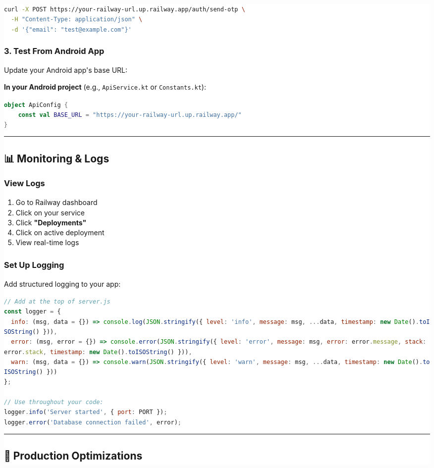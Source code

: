 ```bash
curl -X POST https://your-railway-url.up.railway.app/auth/send-otp \
  -H "Content-Type: application/json" \
  -d '{"email": "test@example.com"}'
```

### 3. Test From Android App

Update your Android app's base URL:

**In your Android project** (e.g., `ApiService.kt` or `Constants.kt`):

```kotlin
object ApiConfig {
    const val BASE_URL = "https://your-railway-url.up.railway.app/"
}
```

---

## 📊 Monitoring & Logs

### View Logs

1. Go to Railway dashboard
2. Click on your service
3. Click **"Deployments"**
4. Click on active deployment
5. View real-time logs

### Set Up Logging

Add structured logging to your app:

```javascript
// Add at the top of server.js
const logger = {
  info: (msg, data = {}) => console.log(JSON.stringify({ level: 'info', message: msg, ...data, timestamp: new Date().toISOString() })),
  error: (msg, error = {}) => console.error(JSON.stringify({ level: 'error', message: msg, error: error.message, stack: error.stack, timestamp: new Date().toISOString() })),
  warn: (msg, data = {}) => console.warn(JSON.stringify({ level: 'warn', message: msg, ...data, timestamp: new Date().toISOString() }))
};

// Use throughout your code:
logger.info('Server started', { port: PORT });
logger.error('Database connection failed', error);
```

---

## 🔧 Production Optimizations
